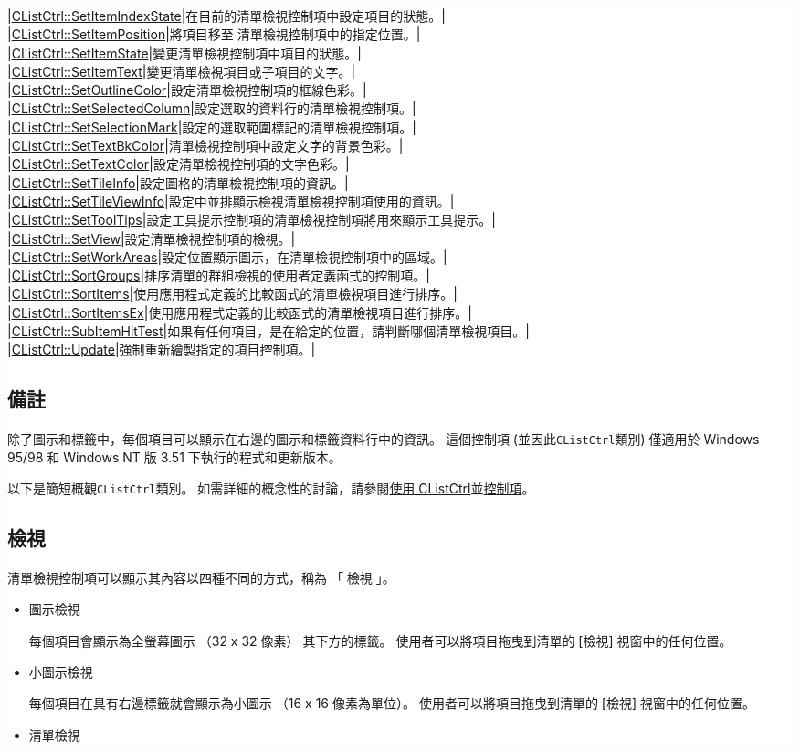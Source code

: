 |[CListCtrl::SetItemIndexState](#setitemindexstate)|在目前的清單檢視控制項中設定項目的狀態。|  
|[CListCtrl::SetItemPosition](#setitemposition)|將項目移至 清單檢視控制項中的指定位置。|  
|[CListCtrl::SetItemState](#setitemstate)|變更清單檢視控制項中項目的狀態。|  
|[CListCtrl::SetItemText](#setitemtext)|變更清單檢視項目或子項目的文字。|  
|[CListCtrl::SetOutlineColor](#setoutlinecolor)|設定清單檢視控制項的框線色彩。|  
|[CListCtrl::SetSelectedColumn](#setselectedcolumn)|設定選取的資料行的清單檢視控制項。|  
|[CListCtrl::SetSelectionMark](#setselectionmark)|設定的選取範圍標記的清單檢視控制項。|  
|[CListCtrl::SetTextBkColor](#settextbkcolor)|清單檢視控制項中設定文字的背景色彩。|  
|[CListCtrl::SetTextColor](#settextcolor)|設定清單檢視控制項的文字色彩。|  
|[CListCtrl::SetTileInfo](#settileinfo)|設定圖格的清單檢視控制項的資訊。|  
|[CListCtrl::SetTileViewInfo](#settileviewinfo)|設定中並排顯示檢視清單檢視控制項使用的資訊。|  
|[CListCtrl::SetToolTips](#settooltips)|設定工具提示控制項的清單檢視控制項將用來顯示工具提示。|  
|[CListCtrl::SetView](#setview)|設定清單檢視控制項的檢視。|  
|[CListCtrl::SetWorkAreas](#setworkareas)|設定位置顯示圖示，在清單檢視控制項中的區域。|  
|[CListCtrl::SortGroups](#sortgroups)|排序清單的群組檢視的使用者定義函式的控制項。|  
|[CListCtrl::SortItems](#sortitems)|使用應用程式定義的比較函式的清單檢視項目進行排序。|  
|[CListCtrl::SortItemsEx](#sortitemsex)|使用應用程式定義的比較函式的清單檢視項目進行排序。|  
|[CListCtrl::SubItemHitTest](#subitemhittest)|如果有任何項目，是在給定的位置，請判斷哪個清單檢視項目。|  
|[CListCtrl::Update](#update)|強制重新繪製指定的項目控制項。|  
  
## <a name="remarks"></a>備註  
 除了圖示和標籤中，每個項目可以顯示在右邊的圖示和標籤資料行中的資訊。 這個控制項 (並因此`CListCtrl`類別) 僅適用於 Windows 95/98 和 Windows NT 版 3.51 下執行的程式和更新版本。  
  
 以下是簡短概觀`CListCtrl`類別。 如需詳細的概念性的討論，請參閱[使用 CListCtrl](../../mfc/using-clistctrl.md)並[控制項](../../mfc/controls-mfc.md)。  
  
## <a name="views"></a>檢視  
 清單檢視控制項可以顯示其內容以四種不同的方式，稱為 「 檢視 」。  
  
-   圖示檢視  
  
     每個項目會顯示為全螢幕圖示 （32 x 32 像素） 其下方的標籤。 使用者可以將項目拖曳到清單的 [檢視] 視窗中的任何位置。  
  
-   小圖示檢視  
  
     每個項目在具有右邊標籤就會顯示為小圖示 （16 x 16 像素為單位）。 使用者可以將項目拖曳到清單的 [檢視] 視窗中的任何位置。  
  
-   清單檢視  
  